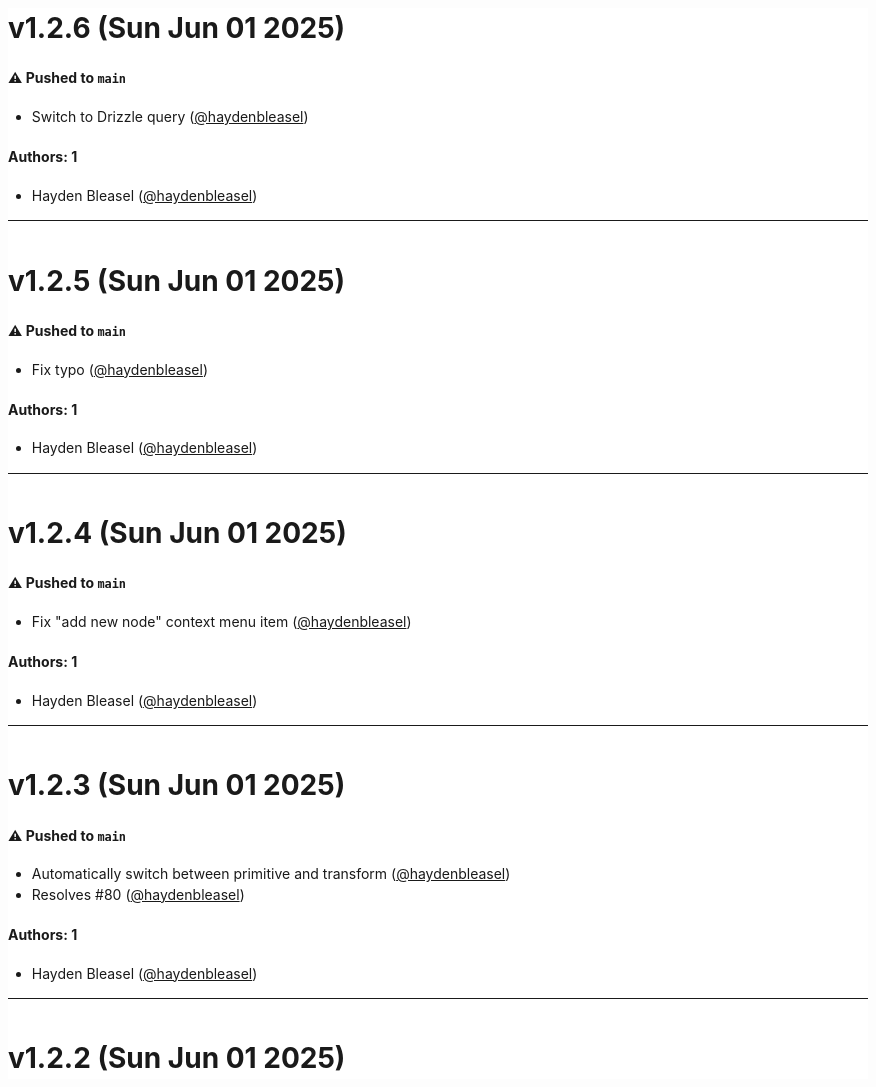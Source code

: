 
# v1.2.6 (Sun Jun 01 2025)

#### ⚠️ Pushed to `main`

- Switch to Drizzle query ([@haydenbleasel](https://github.com/haydenbleasel))

#### Authors: 1

- Hayden Bleasel ([@haydenbleasel](https://github.com/haydenbleasel))

---

# v1.2.5 (Sun Jun 01 2025)

#### ⚠️ Pushed to `main`

- Fix typo ([@haydenbleasel](https://github.com/haydenbleasel))

#### Authors: 1

- Hayden Bleasel ([@haydenbleasel](https://github.com/haydenbleasel))

---

# v1.2.4 (Sun Jun 01 2025)

#### ⚠️ Pushed to `main`

- Fix "add new node" context menu item ([@haydenbleasel](https://github.com/haydenbleasel))

#### Authors: 1

- Hayden Bleasel ([@haydenbleasel](https://github.com/haydenbleasel))

---

# v1.2.3 (Sun Jun 01 2025)

#### ⚠️ Pushed to `main`

- Automatically switch between primitive and transform ([@haydenbleasel](https://github.com/haydenbleasel))
- Resolves #80 ([@haydenbleasel](https://github.com/haydenbleasel))

#### Authors: 1

- Hayden Bleasel ([@haydenbleasel](https://github.com/haydenbleasel))

---

# v1.2.2 (Sun Jun 01 2025)
